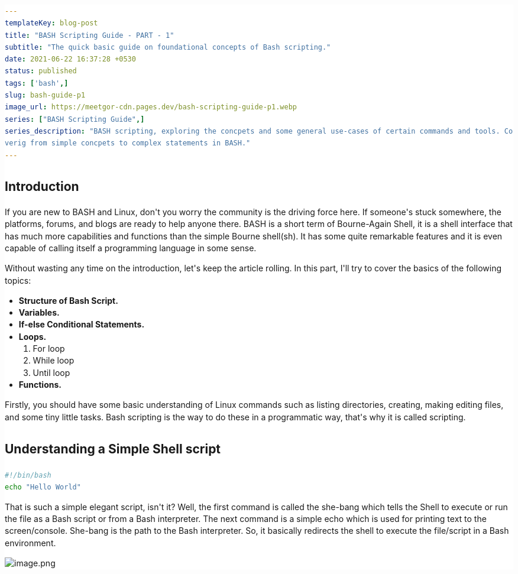 ```yaml
---
templateKey: blog-post
title: "BASH Scripting Guide - PART - 1"
subtitle: "The quick basic guide on foundational concepts of Bash scripting."
date: 2021-06-22 16:37:28 +0530
status: published
tags: ['bash',]
slug: bash-guide-p1
image_url: https://meetgor-cdn.pages.dev/bash-scripting-guide-p1.webp
series: ["BASH Scripting Guide",]
series_description: "BASH scripting, exploring the concpets and some general use-cases of certain commands and tools. Coverig from simple concpets to complex statements in BASH."
---
```



## Introduction
If you are new to BASH and Linux, don't you worry the community is the driving force here. If someone's stuck somewhere, the platforms, forums, and blogs are ready to help anyone there. BASH is a short term of Bourne-Again Shell, it is a shell interface that has much more capabilities and functions than the simple Bourne shell(sh). It has some quite remarkable features and it is even capable of calling itself a programming language in some sense.
 
Without wasting any time on the introduction, let's keep the article rolling.
In this part, I'll try to cover the basics of the following topics:
- **Structure of Bash Script.**
- **Variables.**
- **If-else Conditional Statements.**
- **Loops.**
    1.  For loop
    2. While loop
    3. Until loop
- **Functions.**

Firstly, you should have some basic understanding of Linux commands such as listing directories, creating, making editing files, and some tiny little tasks. Bash scripting is the way to do these in a programmatic way, that's why it is called scripting.  

## Understanding a Simple Shell script

```bash
#!/bin/bash
echo "Hello World"
```
That is such a simple elegant script, isn't it? Well, the first command is called the she-bang which tells the Shell to execute or run the file as a Bash script or from a Bash interpreter. The next command is a simple echo which is used for printing text to the screen/console. She-bang is the path to the Bash interpreter. So, it basically redirects the shell to execute the file/script in a Bash environment. 

![image.png](https://cdn.hashnode.com/res/hashnode/image/upload/v1624287681383/MP2nc6hGR.png)
